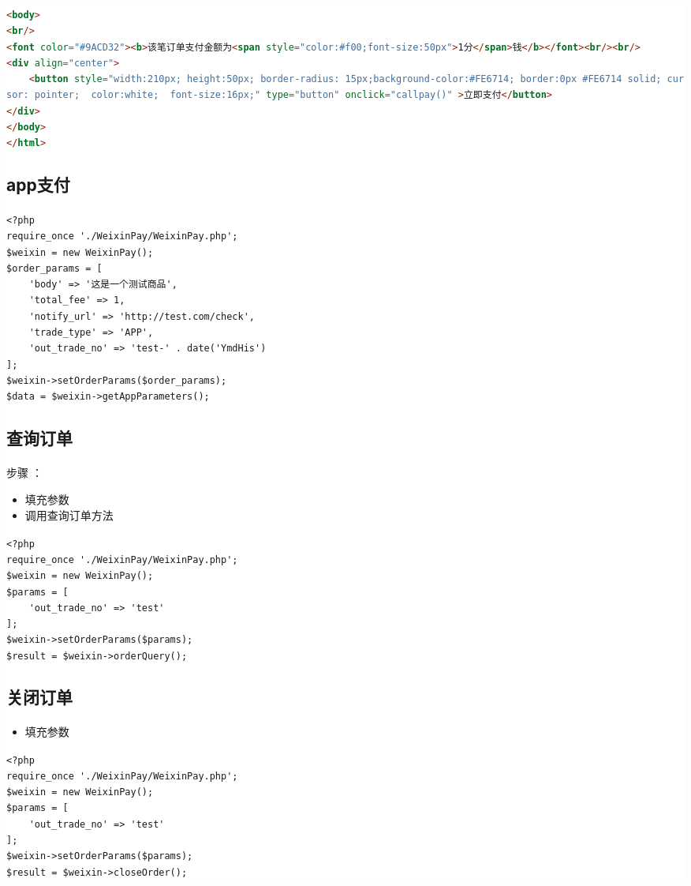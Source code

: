 ```html
<body>
<br/>
<font color="#9ACD32"><b>该笔订单支付金额为<span style="color:#f00;font-size:50px">1分</span>钱</b></font><br/><br/>
<div align="center">
    <button style="width:210px; height:50px; border-radius: 15px;background-color:#FE6714; border:0px #FE6714 solid; cursor: pointer;  color:white;  font-size:16px;" type="button" onclick="callpay()" >立即支付</button>
</div>
</body>
</html>
```


## app支付
```
<?php
require_once './WeixinPay/WeixinPay.php';
$weixin = new WeixinPay();
$order_params = [
    'body' => '这是一个测试商品',
    'total_fee' => 1,
    'notify_url' => 'http://test.com/check',
    'trade_type' => 'APP',
    'out_trade_no' => 'test-' . date('YmdHis')
];
$weixin->setOrderParams($order_params);
$data = $weixin->getAppParameters();
```
## 查询订单
步骤 ：
* 填充参数
* 调用查询订单方法

```
<?php
require_once './WeixinPay/WeixinPay.php';
$weixin = new WeixinPay();
$params = [
    'out_trade_no' => 'test'
];
$weixin->setOrderParams($params);
$result = $weixin->orderQuery();
```



## 关闭订单

* 填充参数

```
<?php
require_once './WeixinPay/WeixinPay.php';
$weixin = new WeixinPay();
$params = [
    'out_trade_no' => 'test'
];
$weixin->setOrderParams($params);
$result = $weixin->closeOrder();
```
